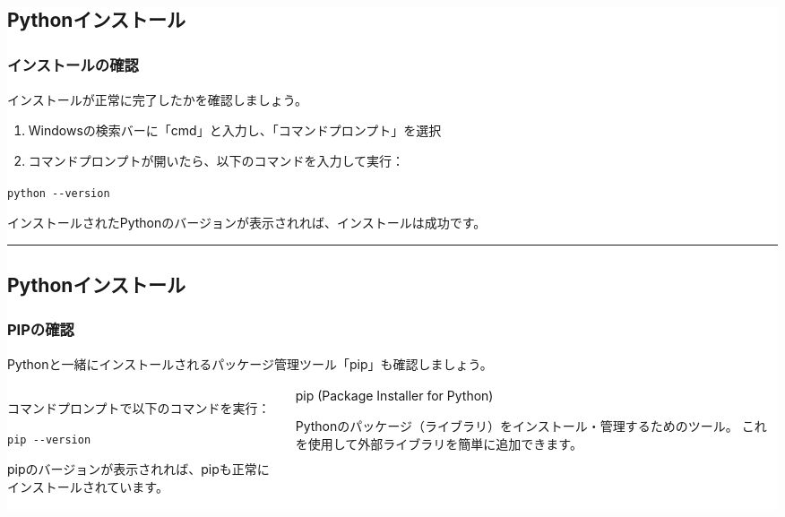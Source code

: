 ## Pythonインストール
### インストールの確認

<span class="importance-high">インストールが正常に完了したかを確認しましょう。</span>



1. Windowsの検索バーに「cmd」と入力し、「コマンドプロンプト」を選択

2. コマンドプロンプトが開いたら、以下のコマンドを入力して実行：

```
python --version
```

インストールされたPythonのバージョンが表示されれば、インストールは成功です。



---

## Pythonインストール
### PIPの確認

<span class="importance-medium">Pythonと一緒にインストールされるパッケージ管理ツール「pip」も確認しましょう。</span>

<div class="columns">
<div>

コマンドプロンプトで以下のコマンドを実行：

```
pip --version
```

pipのバージョンが表示されれば、pipも正常にインストールされています。

</div>
<div>

<div class="highlight">
<span class="importance-high">pip (Package Installer for Python)</span>

Pythonのパッケージ（ライブラリ）をインストール・管理するためのツール。
これを使用して外部ライブラリを簡単に追加できます。
</div>

</div>
</div>